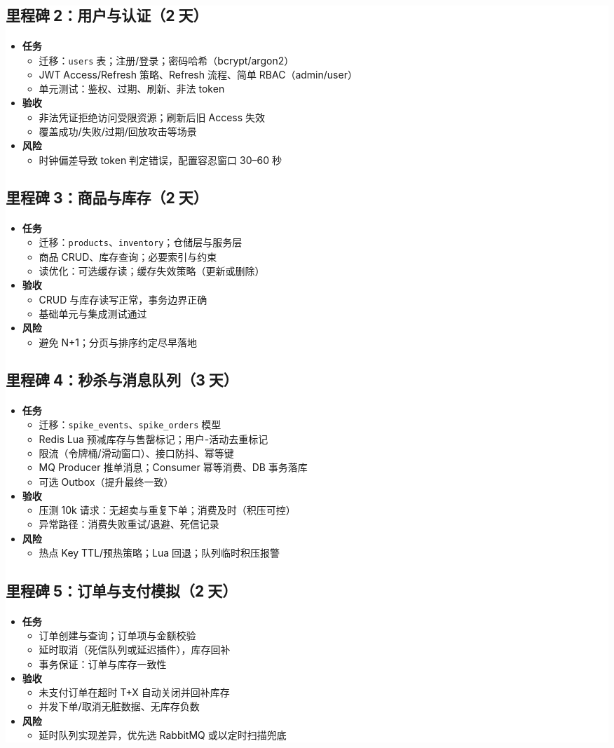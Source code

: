 ## 里程碑 2：用户与认证（2 天）

- **任务**
  - 迁移：`users` 表；注册/登录；密码哈希（bcrypt/argon2）
  - JWT Access/Refresh 策略、Refresh 流程、简单 RBAC（admin/user）
  - 单元测试：鉴权、过期、刷新、非法 token
- **验收**
  - 非法凭证拒绝访问受限资源；刷新后旧 Access 失效
  - 覆盖成功/失败/过期/回放攻击等场景
- **风险**
  - 时钟偏差导致 token 判定错误，配置容忍窗口 30–60 秒

## 里程碑 3：商品与库存（2 天）

- **任务**
  - 迁移：`products`、`inventory`；仓储层与服务层
  - 商品 CRUD、库存查询；必要索引与约束
  - 读优化：可选缓存读；缓存失效策略（更新或删除）
- **验收**
  - CRUD 与库存读写正常，事务边界正确
  - 基础单元与集成测试通过
- **风险**
  - 避免 N+1；分页与排序约定尽早落地

## 里程碑 4：秒杀与消息队列（3 天）

- **任务**
  - 迁移：`spike_events`、`spike_orders` 模型
  - Redis Lua 预减库存与售罄标记；用户-活动去重标记
  - 限流（令牌桶/滑动窗口）、接口防抖、幂等键
  - MQ Producer 推单消息；Consumer 幂等消费、DB 事务落库
  - 可选 Outbox（提升最终一致）
- **验收**
  - 压测 10k 请求：无超卖与重复下单；消费及时（积压可控）
  - 异常路径：消费失败重试/退避、死信记录
- **风险**
  - 热点 Key TTL/预热策略；Lua 回退；队列临时积压报警

## 里程碑 5：订单与支付模拟（2 天）

- **任务**
  - 订单创建与查询；订单项与金额校验
  - 延时取消（死信队列或延迟插件），库存回补
  - 事务保证：订单与库存一致性
- **验收**
  - 未支付订单在超时 T+X 自动关闭并回补库存
  - 并发下单/取消无脏数据、无库存负数
- **风险**
  - 延时队列实现差异，优先选 RabbitMQ 或以定时扫描兜底
